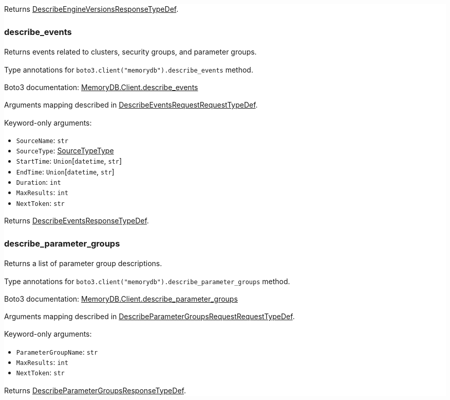 Returns
[DescribeEngineVersionsResponseTypeDef](./type_defs.md#describeengineversionsresponsetypedef).

<a id="describe\_events"></a>

### describe_events

Returns events related to clusters, security groups, and parameter groups.

Type annotations for `boto3.client("memorydb").describe_events` method.

Boto3 documentation:
[MemoryDB.Client.describe_events](https://boto3.amazonaws.com/v1/documentation/api/latest/reference/services/memorydb.html#MemoryDB.Client.describe_events)

Arguments mapping described in
[DescribeEventsRequestRequestTypeDef](./type_defs.md#describeeventsrequestrequesttypedef).

Keyword-only arguments:

- `SourceName`: `str`
- `SourceType`: [SourceTypeType](./literals.md#sourcetypetype)
- `StartTime`: `Union`\[`datetime`, `str`\]
- `EndTime`: `Union`\[`datetime`, `str`\]
- `Duration`: `int`
- `MaxResults`: `int`
- `NextToken`: `str`

Returns
[DescribeEventsResponseTypeDef](./type_defs.md#describeeventsresponsetypedef).

<a id="describe\_parameter\_groups"></a>

### describe_parameter_groups

Returns a list of parameter group descriptions.

Type annotations for `boto3.client("memorydb").describe_parameter_groups`
method.

Boto3 documentation:
[MemoryDB.Client.describe_parameter_groups](https://boto3.amazonaws.com/v1/documentation/api/latest/reference/services/memorydb.html#MemoryDB.Client.describe_parameter_groups)

Arguments mapping described in
[DescribeParameterGroupsRequestRequestTypeDef](./type_defs.md#describeparametergroupsrequestrequesttypedef).

Keyword-only arguments:

- `ParameterGroupName`: `str`
- `MaxResults`: `int`
- `NextToken`: `str`

Returns
[DescribeParameterGroupsResponseTypeDef](./type_defs.md#describeparametergroupsresponsetypedef).

<a id="describe\_parameters"></a>
